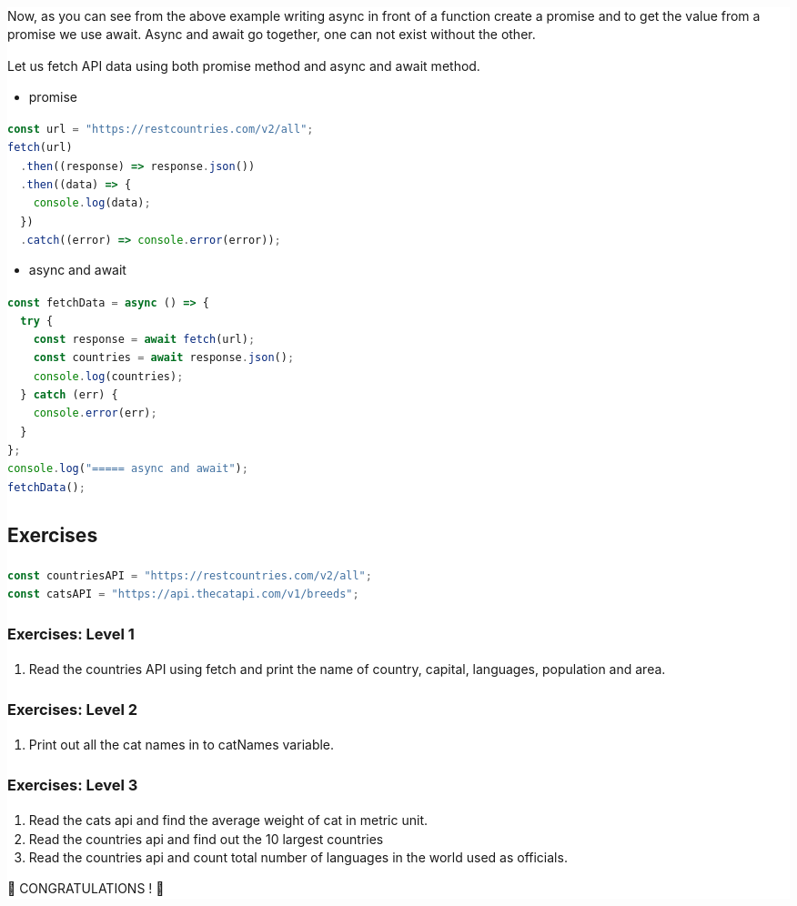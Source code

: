 Now, as you can see from the above example writing async in front of a function create a promise and to get the value from a promise we use await. Async and await go together, one can not exist without the other.

Let us fetch API data using both promise method and async and await method.

- promise

```js
const url = "https://restcountries.com/v2/all";
fetch(url)
  .then((response) => response.json())
  .then((data) => {
    console.log(data);
  })
  .catch((error) => console.error(error));
```

- async and await

```js
const fetchData = async () => {
  try {
    const response = await fetch(url);
    const countries = await response.json();
    console.log(countries);
  } catch (err) {
    console.error(err);
  }
};
console.log("===== async and await");
fetchData();
```

## Exercises

```js
const countriesAPI = "https://restcountries.com/v2/all";
const catsAPI = "https://api.thecatapi.com/v1/breeds";
```

### Exercises: Level 1

1. Read the countries API using fetch and print the name of country, capital, languages, population and area.

### Exercises: Level 2

1. Print out all the cat names in to catNames variable.

### Exercises: Level 3

1. Read the cats api and find the average weight of cat in metric unit.
2. Read the countries api and find out the 10 largest countries
3. Read the countries api and count total number of languages in the world used as officials.

🎉 CONGRATULATIONS ! 🎉
